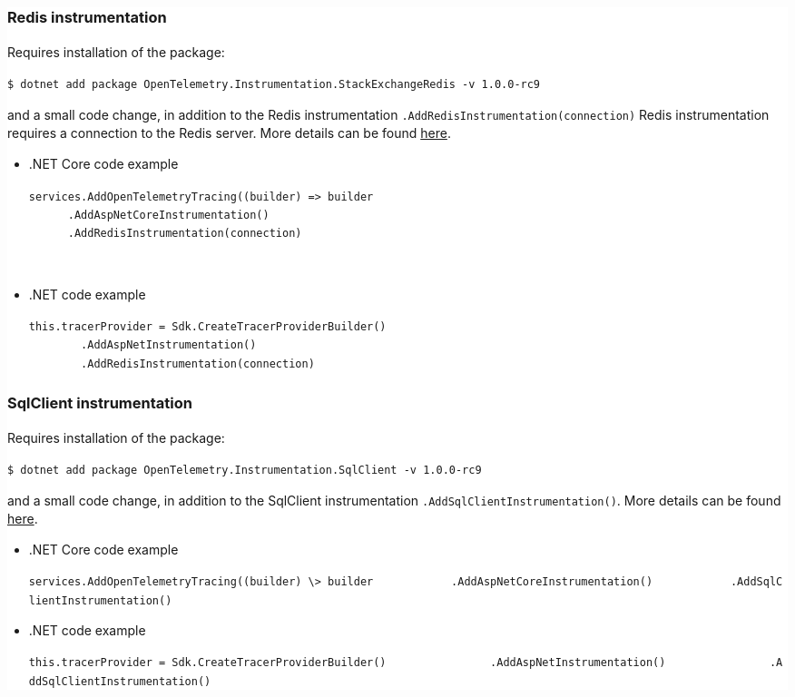 ### Redis instrumentation

Requires installation of the package:

```
$ dotnet add package OpenTelemetry.Instrumentation.StackExchangeRedis -v 1.0.0-rc9
```

and a small code change, in addition to the Redis instrumentation `.AddRedisInstrumentation(connection)` Redis instrumentation requires a connection to the Redis server. More details can be found [here](https://github.com/open-telemetry/opentelemetry-dotnet/tree/1.0.0-rc7/src/OpenTelemetry.Instrumentation.StackExchangeRedis#stackexchangeredis-instrumentation-for-opentelemetry).

* .NET Core code example  
      
   ```
   services.AddOpenTelemetryTracing((builder) => builder
         .AddAspNetCoreInstrumentation()
         .AddRedisInstrumentation(connection)
   ```
     

* .NET code example  
      
   ```
   this.tracerProvider = Sdk.CreateTracerProviderBuilder()
           .AddAspNetInstrumentation()
           .AddRedisInstrumentation(connection)
   ```

### SqlClient instrumentation

Requires installation of the package:

```
$ dotnet add package OpenTelemetry.Instrumentation.SqlClient -v 1.0.0-rc9
```

and a small code change, in addition to the SqlClient instrumentation `.AddSqlClientInstrumentation()`. More details can be found [here](https://github.com/open-telemetry/opentelemetry-dotnet/tree/1.0.0-rc7/src/OpenTelemetry.Instrumentation.SqlClient#sqlclient-instrumentation-for-opentelemetry).

* .NET Core code example  
      
   ```
   services.AddOpenTelemetryTracing((builder) \> builder            .AddAspNetCoreInstrumentation()            .AddSqlClientInstrumentation()
   ```

* .NET code example  
      
   ```
   this.tracerProvider = Sdk.CreateTracerProviderBuilder()                .AddAspNetInstrumentation()                .AddSqlClientInstrumentation()
   ```
